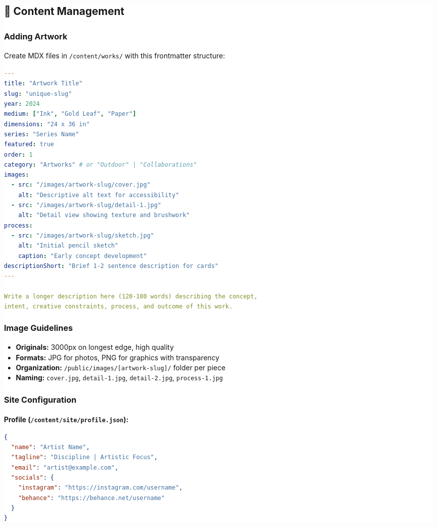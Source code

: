 ## 📝 Content Management

### Adding Artwork

Create MDX files in `/content/works/` with this frontmatter structure:

```yaml
---
title: "Artwork Title"
slug: "unique-slug"
year: 2024
medium: ["Ink", "Gold Leaf", "Paper"]
dimensions: "24 x 36 in"
series: "Series Name"
featured: true
order: 1
category: "Artworks" # or "Outdoor" | "Collaborations"
images:
  - src: "/images/artwork-slug/cover.jpg"
    alt: "Descriptive alt text for accessibility"
  - src: "/images/artwork-slug/detail-1.jpg"
    alt: "Detail view showing texture and brushwork"
process:
  - src: "/images/artwork-slug/sketch.jpg"
    alt: "Initial pencil sketch"
    caption: "Early concept development"
descriptionShort: "Brief 1-2 sentence description for cards"
---

Write a longer description here (120-180 words) describing the concept,
intent, creative constraints, process, and outcome of this work.
```

### Image Guidelines
- **Originals:** 3000px on longest edge, high quality
- **Formats:** JPG for photos, PNG for graphics with transparency
- **Organization:** `/public/images/[artwork-slug]/` folder per piece
- **Naming:** `cover.jpg`, `detail-1.jpg`, `detail-2.jpg`, `process-1.jpg`

### Site Configuration

**Profile (`/content/site/profile.json`):**
```json
{
  "name": "Artist Name",
  "tagline": "Discipline | Artistic Focus",
  "email": "artist@example.com",
  "socials": {
    "instagram": "https://instagram.com/username",
    "behance": "https://behance.net/username"
  }
}
```
